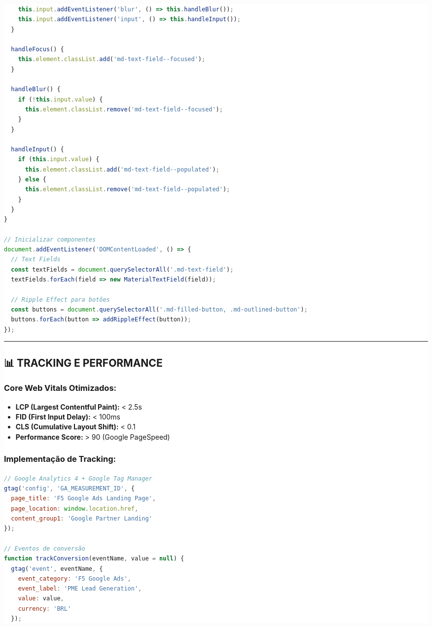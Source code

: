 ```javascript
    this.input.addEventListener('blur', () => this.handleBlur());
    this.input.addEventListener('input', () => this.handleInput());
  }
  
  handleFocus() {
    this.element.classList.add('md-text-field--focused');
  }
  
  handleBlur() {
    if (!this.input.value) {
      this.element.classList.remove('md-text-field--focused');
    }
  }
  
  handleInput() {
    if (this.input.value) {
      this.element.classList.add('md-text-field--populated');
    } else {
      this.element.classList.remove('md-text-field--populated');
    }
  }
}

// Inicializar componentes
document.addEventListener('DOMContentLoaded', () => {
  // Text Fields
  const textFields = document.querySelectorAll('.md-text-field');
  textFields.forEach(field => new MaterialTextField(field));
  
  // Ripple Effect para botões
  const buttons = document.querySelectorAll('.md-filled-button, .md-outlined-button');
  buttons.forEach(button => addRippleEffect(button));
});
```

---

## 📊 **TRACKING E PERFORMANCE**

### **Core Web Vitals Otimizados:**
- **LCP (Largest Contentful Paint):** < 2.5s
- **FID (First Input Delay):** < 100ms  
- **CLS (Cumulative Layout Shift):** < 0.1
- **Performance Score:** > 90 (Google PageSpeed)

### **Implementação de Tracking:**
```javascript
// Google Analytics 4 + Google Tag Manager
gtag('config', 'GA_MEASUREMENT_ID', {
  page_title: 'F5 Google Ads Landing Page',
  page_location: window.location.href,
  content_group1: 'Google Partner Landing'
});

// Eventos de conversão
function trackConversion(eventName, value = null) {
  gtag('event', eventName, {
    event_category: 'F5 Google Ads',
    event_label: 'PME Lead Generation',
    value: value,
    currency: 'BRL'
  });
```